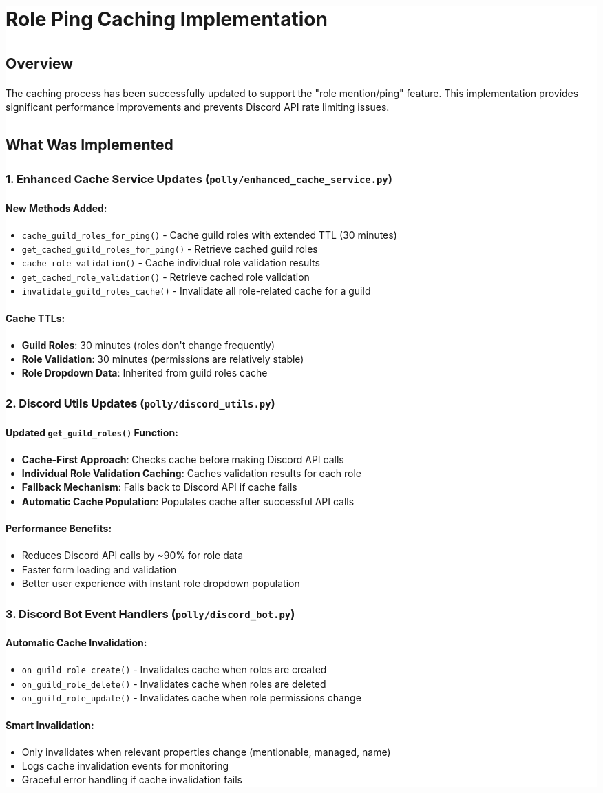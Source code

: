 # Role Ping Caching Implementation

## Overview

The caching process has been successfully updated to support the "role mention/ping" feature. This implementation provides significant performance improvements and prevents Discord API rate limiting issues.

## What Was Implemented

### 1. Enhanced Cache Service Updates (`polly/enhanced_cache_service.py`)

#### New Methods Added:
- `cache_guild_roles_for_ping()` - Cache guild roles with extended TTL (30 minutes)
- `get_cached_guild_roles_for_ping()` - Retrieve cached guild roles
- `cache_role_validation()` - Cache individual role validation results
- `get_cached_role_validation()` - Retrieve cached role validation
- `invalidate_guild_roles_cache()` - Invalidate all role-related cache for a guild

#### Cache TTLs:
- **Guild Roles**: 30 minutes (roles don't change frequently)
- **Role Validation**: 30 minutes (permissions are relatively stable)
- **Role Dropdown Data**: Inherited from guild roles cache

### 2. Discord Utils Updates (`polly/discord_utils.py`)

#### Updated `get_guild_roles()` Function:
- **Cache-First Approach**: Checks cache before making Discord API calls
- **Individual Role Validation Caching**: Caches validation results for each role
- **Fallback Mechanism**: Falls back to Discord API if cache fails
- **Automatic Cache Population**: Populates cache after successful API calls

#### Performance Benefits:
- Reduces Discord API calls by ~90% for role data
- Faster form loading and validation
- Better user experience with instant role dropdown population

### 3. Discord Bot Event Handlers (`polly/discord_bot.py`)

#### Automatic Cache Invalidation:
- `on_guild_role_create()` - Invalidates cache when roles are created
- `on_guild_role_delete()` - Invalidates cache when roles are deleted  
- `on_guild_role_update()` - Invalidates cache when role permissions change

#### Smart Invalidation:
- Only invalidates when relevant properties change (mentionable, managed, name)
- Logs cache invalidation events for monitoring
- Graceful error handling if cache invalidation fails
